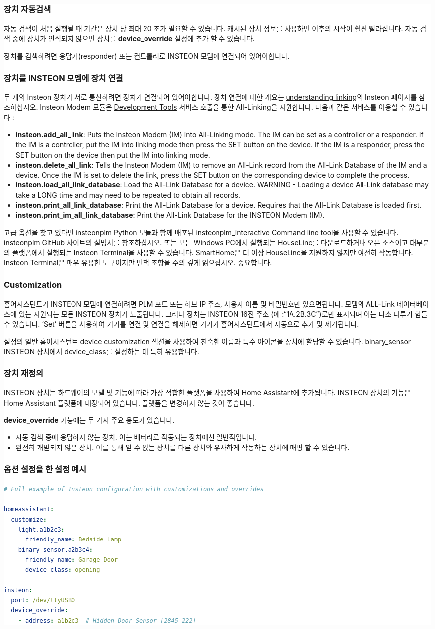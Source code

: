 ### 장치 자동검색

자동 검색이 처음 실행될 때 기간은 장치 당 최대 20 초가 필요할 수 있습니다. 캐시된 장치 정보를 사용하면 이후의 시작이 훨씬 빨라집니다. 자동 검색 중에 장치가 인식되지 않으면 장치를 **device_override** 설정에 추가 할 수 있습니다.

장치를 검색하려면 응답기(responder) 또는 컨트롤러로 INSTEON 모뎀에 연결되어 있어야합니다.

### 장치를 INSTEON 모뎀에 장치 연결

두 개의 Insteon 장치가 서로 통신하려면 장치가 연결되어 있어야합니다. 장치 연결에 대한 개요는 [understanding linking]의 Insteon 페이지를 참조하십시오. Insteon Modem 모듈은 [Development Tools] 서비스 호출을 통한 All-Linking을 지원합니다. 다음과 같은 서비스를 이용할 수 있습니다 :

- **insteon.add_all_link**: Puts the Insteon Modem (IM) into All-Linking mode. The IM can be set as a controller or a responder. If the IM is a controller, put the IM into linking mode then press the SET button on the device. If the IM is a responder, press the SET button on the device then put the IM into linking mode.
- **insteon.delete_all_link**: Tells the Insteon Modem (IM) to remove an All-Link record from the All-Link Database of the IM and a device. Once the IM is set to delete the link, press the SET button on the corresponding device to complete the process.
- **insteon.load_all_link_database**: Load the All-Link Database for a device. WARNING - Loading a device All-Link database may take a LONG time and may need to be repeated to obtain all records.
- **insteon.print_all_link_database**: Print the All-Link Database for a device. Requires that the All-Link Database is loaded first.
- **insteon.print_im_all_link_database**: Print the All-Link Database for the INSTEON Modem (IM).

고급 옵션을 찾고 있다면 [insteonplm] Python 모듈과 함께 배포된 [insteonplm_interactive] Command line tool을 사용할 수 있습니다. [insteonplm] GitHub 사이트의 설명서를 참조하십시오. 또는 모든 Windows PC에서 실행되는 [HouseLinc]를 다운로드하거나 오픈 소스이고 대부분의 플랫폼에서 실행되는 [Insteon Terminal]을 사용할 수 있습니다. SmartHome은 더 이상 HouseLinc을 지원하지 않지만 여전히 작동합니다. Insteon Terminal은 매우 유용한 도구이지만 면책 조항을 주의 깊게 읽으십시오. 중요합니다.

[understanding linking]: https://www.insteon.com/support-knowledgebase/2015/1/28/understanding-linking
[Development Tools]: /docs/tools/dev-tools/
[HouseLinc]: https://www.smarthome.com/houselinc.html
[Insteon Terminal]: https://github.com/pfrommerd/insteon-terminal
[insteonplm_interactive]: https://github.com/nugget/python-insteonplm#command-line-interface

### Customization

홈어시스턴트가 INSTEON 모뎀에 연결하려면 PLM 포트 또는 허브 IP 주소, 사용자 이름 및 비밀번호만 있으면됩니다. 모뎀의 ALL-Link 데이터베이스에 있는 지원되는 모든 INSTEON 장치가 노출됩니다. 그러나 장치는 INSTEON 16진 주소 (예 :“1A.2B.3C”)로만 표시되며 이는 다소 다루기 힘들 수 있습니다. ‘Set’ 버튼을 사용하여 기기를 연결 및 연결을 해제하면 기기가 홈어시스턴트에서 자동으로 추가 및 제거됩니다.

설정의 일반 홈어시스턴트 [device customization] 섹션을 사용하여 친숙한 이름과 특수 아이콘을 장치에 할당할 수 있습니다. binary_sensor INSTEON 장치에서 device_class를 설정하는 데 특히 유용합니다.

[device customization]: /getting-started/customizing-devices/

### 장치 재정의

INSTEON 장치는 하드웨어의 모델 및 기능에 따라 가장 적합한 플랫폼을 사용하여 Home Assistant에 추가됩니다. INSTEON 장치의 기능은 Home Assistant 플랫폼에 내장되어 있습니다. 플랫폼을 변경하지 않는 것이 좋습니다.

**device_override** 기능에는 두 가지 주요 용도가 있습니다.

- 자동 검색 중에 응답하지 않는 장치. 이는 배터리로 작동되는 장치에선 일반적입니다.
- 완전히 개발되지 않은 장치. 이를 통해 알 수 없는 장치를 다른 장치와 유사하게 작동하는 장치에 매핑 할 수 있습니다.

### 옵션 설정을 한 설정 예시

```yaml
# Full example of Insteon configuration with customizations and overrides

homeassistant:
  customize:
    light.a1b2c3:
      friendly_name: Bedside Lamp
    binary_sensor.a2b3c4:
      friendly_name: Garage Door
      device_class: opening

insteon:
  port: /dev/ttyUSB0
  device_override:
    - address: a1b2c3  # Hidden Door Sensor [2845-222]
```

[insteonplm]: https://github.com/nugget/python-insteonplm
[2413U]: https://www.insteon.com/powerlinc-modem-usb
[2412S]: https://www.insteon.com/powerlinc-modem-serial
[2448A7]: https://www.smarthome.com/insteon-2448a7-portable-usb-adapter.html
[2245]: https://www.insteon.com/insteon-hub/
[2242]: https://www.insteon.com/support-knowledgebase/2014/9/26/insteon-hub-owners-manual